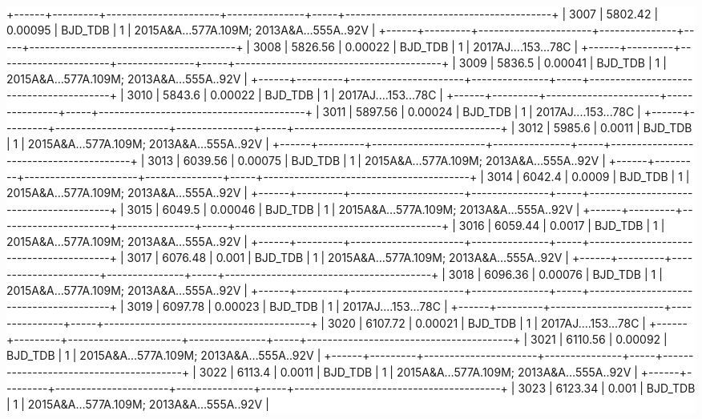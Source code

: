 +------+---------+----------------------+---------------+-----+----------------------------------------+
| 3007 | 5802.42 |              0.00095 | BJD_TDB       |   1 | 2015A&A…577A.109M; 2013A&A…555A..92V   |
+------+---------+----------------------+---------------+-----+----------------------------------------+
| 3008 | 5826.56 |              0.00022 | BJD_TDB       |   1 | 2017AJ....153...78C                    |
+------+---------+----------------------+---------------+-----+----------------------------------------+
| 3009 | 5836.5  |              0.00041 | BJD_TDB       |   1 | 2015A&A…577A.109M; 2013A&A…555A..92V   |
+------+---------+----------------------+---------------+-----+----------------------------------------+
| 3010 | 5843.6  |              0.00022 | BJD_TDB       |   1 | 2017AJ....153...78C                    |
+------+---------+----------------------+---------------+-----+----------------------------------------+
| 3011 | 5897.56 |              0.00024 | BJD_TDB       |   1 | 2017AJ....153...78C                    |
+------+---------+----------------------+---------------+-----+----------------------------------------+
| 3012 | 5985.6  |              0.0011  | BJD_TDB       |   1 | 2015A&A…577A.109M; 2013A&A…555A..92V   |
+------+---------+----------------------+---------------+-----+----------------------------------------+
| 3013 | 6039.56 |              0.00075 | BJD_TDB       |   1 | 2015A&A…577A.109M; 2013A&A…555A..92V   |
+------+---------+----------------------+---------------+-----+----------------------------------------+
| 3014 | 6042.4  |              0.0009  | BJD_TDB       |   1 | 2015A&A…577A.109M; 2013A&A…555A..92V   |
+------+---------+----------------------+---------------+-----+----------------------------------------+
| 3015 | 6049.5  |              0.00046 | BJD_TDB       |   1 | 2015A&A…577A.109M; 2013A&A…555A..92V   |
+------+---------+----------------------+---------------+-----+----------------------------------------+
| 3016 | 6059.44 |              0.0017  | BJD_TDB       |   1 | 2015A&A…577A.109M; 2013A&A…555A..92V   |
+------+---------+----------------------+---------------+-----+----------------------------------------+
| 3017 | 6076.48 |              0.001   | BJD_TDB       |   1 | 2015A&A…577A.109M; 2013A&A…555A..92V   |
+------+---------+----------------------+---------------+-----+----------------------------------------+
| 3018 | 6096.36 |              0.00076 | BJD_TDB       |   1 | 2015A&A…577A.109M; 2013A&A…555A..92V   |
+------+---------+----------------------+---------------+-----+----------------------------------------+
| 3019 | 6097.78 |              0.00023 | BJD_TDB       |   1 | 2017AJ....153...78C                    |
+------+---------+----------------------+---------------+-----+----------------------------------------+
| 3020 | 6107.72 |              0.00021 | BJD_TDB       |   1 | 2017AJ....153...78C                    |
+------+---------+----------------------+---------------+-----+----------------------------------------+
| 3021 | 6110.56 |              0.00092 | BJD_TDB       |   1 | 2015A&A…577A.109M; 2013A&A…555A..92V   |
+------+---------+----------------------+---------------+-----+----------------------------------------+
| 3022 | 6113.4  |              0.0011  | BJD_TDB       |   1 | 2015A&A…577A.109M; 2013A&A…555A..92V   |
+------+---------+----------------------+---------------+-----+----------------------------------------+
| 3023 | 6123.34 |              0.001   | BJD_TDB       |   1 | 2015A&A…577A.109M; 2013A&A…555A..92V   |